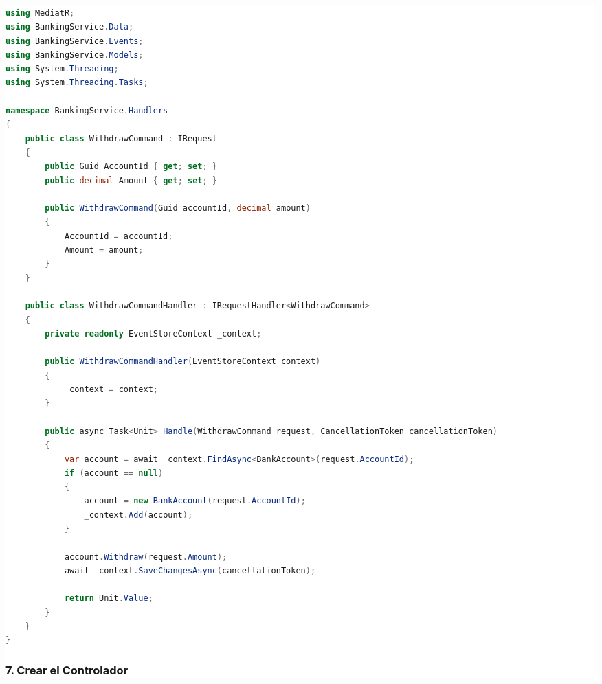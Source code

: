 ```csharp
using MediatR;
using BankingService.Data;
using BankingService.Events;
using BankingService.Models;
using System.Threading;
using System.Threading.Tasks;

namespace BankingService.Handlers
{
    public class WithdrawCommand : IRequest
    {
        public Guid AccountId { get; set; }
        public decimal Amount { get; set; }

        public WithdrawCommand(Guid accountId, decimal amount)
        {
            AccountId = accountId;
            Amount = amount;
        }
    }

    public class WithdrawCommandHandler : IRequestHandler<WithdrawCommand>
    {
        private readonly EventStoreContext _context;

        public WithdrawCommandHandler(EventStoreContext context)
        {
            _context = context;
        }

        public async Task<Unit> Handle(WithdrawCommand request, CancellationToken cancellationToken)
        {
            var account = await _context.FindAsync<BankAccount>(request.AccountId);
            if (account == null)
            {
                account = new BankAccount(request.AccountId);
                _context.Add(account);
            }

            account.Withdraw(request.Amount);
            await _context.SaveChangesAsync(cancellationToken);

            return Unit.Value;
        }
    }
}
```

### 7. Crear el Controlador
